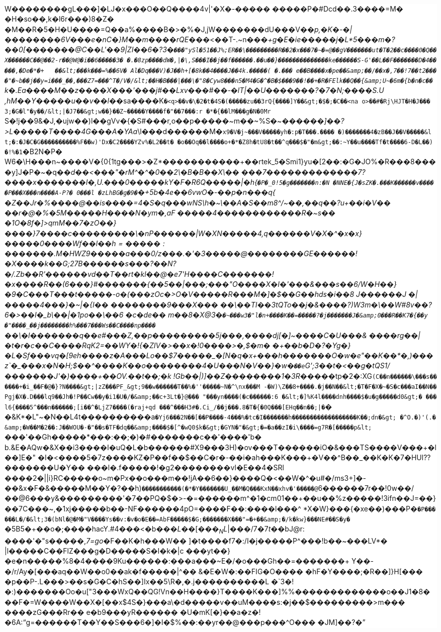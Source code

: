 W��������gL���]�LJ�x���O��Q����4v|'�X�-�����
�����P�#Dcd��.3����=M�
�H�so��,k�l6r���)8�Z�	�M��R�5�H�U����=Q��a%����B�&gt;�%�J,jW�������dU���V�*�p,�K�-�|��������6V���e�nC�}M��m����rQE��*�&lt;��T-.~n��_�+g�E�ie�����j�L*5���m�?��0[�������@C��L'��9|ZI��6�?3�`���"ySl�51��J%;ER��\���������R��2�x���7�~�=@��gV�������ut�T�2��c����0�Q��X������C��@��2-r��@W@�i��6�����3�
�.�8zp����dW�,|�\,S���I��j��f������.��u��}��������������ke������S-G'��L��F�������D�4�����,�De�*�+	��&lt;���k���=%��6V� Al�Dq���V)�J��h+[�8k��4����J��4k.�����(
�.��� e��B����x�pe��&amp;��/��x�,7��!7��t2����"�~b��j��y=i���_��,���Z7=���^T�/V�/&lt;��H�B���|���\�"8�Cyw8���n5�M4�G�^�B�$���9��!��+�R�FElk��Q��{&amp;U~�6m�{b�n�c��`k�.Ea����M��z����X���'���j#��Lxv���#��-�lT|��U�������?�7�N;����S.U	,hM��Y�����u��v��l_��sa����K`�<q>��v�\�2�t�4S�(�����zu��3rQ{����]Y��&gt;�$�;�C��<na o>��#�Rj\HJT�H�J���3;�G�l"�y��/&lt;|�J7��&gt;w��}��Z~�����Y����f�"��7���:r
�*�{��lM���g�N�0Mr`S�!j��9&amp;�J,�ujw��)l��gVv�{�S#���r,o��p�����~m��~%S�~_������]��?&gt;L�����T����4G���A�YAa_\l���d������M�`x9�V�j~���V�����yh�:p�T���.����
�)�������4�zB��J��V�����&lt;�:�J�C�G����������%F��w)'Dx�C2����YZv%�L2��t�
�o��Oq��l����o+�*�Z8h�tU8�t��^q���$�"�m&gt;��:~Y��u����Tf�t����6-D�L��)�!%�1`�B2N�P� W6�\H���n~����V�{0{1tg���&gt;�Z*�����������+��rtek_5�Smi1}yu�[2��:�G�JO%�R���8����y]J�P�~�q�*�d��&lt;���"�rM^�^�0��2\�B�B��X\�� ���7�������������7?����x�������I�,_U.���0�����kY�F�R6Q�����|�h{`�P�_0!5�g�������n:�N
�NNE�{J�sZK�.���K������v�����P���X���n����A-P?�
0���l
�zLhBG�g�9�`�+5b�4e��6vwO�-��p�n���q{	*�Z��Jr�%����@��is����=4�S�q���wNS\h�~\��A�S��m8^/~��,��q��?u+��i�V��	��r�@�%�5M�����H����N�ym�,aF
�����4�*�����������R�~s�� �1O�8f�]&gt;qmM��7�zO��}����}7����c���������\�nP������|W�XN�����4,q������V�X�^�x�x}�����0����Wf��l��$h=�����:�������.M�HWZ9��$���a���0/z���.�'�3�����@��������GE������!�X����k��G;27B������s���\?��N?�/.Zb��R'������vd��T��rt�kl��_@�e7'H����C�������!�x����R��(6���}#�������{��5��|���;���"O����X�I�'���&amp;���s��6/W�H��}�9�C���T���t����_�-o�(���zOc�&gt;O�V�����R���M�]�$��G��hds�i��8
J������J	�|�����4���}�~|�{I�� ��������9���X���	��\��TI_��3tQTo��j�&amp;����?)W3m�\��W#8v��?6�&gt;��I�_b\��|�1po��\��6 �c�de��
m��8�X@3�`�~���w3�"l�n+����K��=�����?�j�������J�&amp;0���R��K7�{��y�"����_��j��������h%���7���Ws��C����np����`��\�l�������q��e#���Z,��p���������5j���,����dj[�]~����C�U���&amp;	����rg��|�t�r�c��C����RqK2=��WY$�$!{�ZIV�&gt;��x�!0����&gt;�,$�m�
�+��b�D�?�Yg�}�L�Sf���vq�\[9eh����z�A���Lo��$7�����_�[N�q�x+���h�������O�w�e"��K��*�,)���z`�_���x�N�H;$��^����K��o��������4�U���N�V��}�w�`��e`G';3��t�&lt;��g�tQS1/�������J'�)����+��OV.��t��;�k	!Gb��|)]��Z��������1�3R�*����tp�2�:XG`(C��n������\���s������+�i_��F�@�}?N����&gt;|zZ���PF_&gt;9��w������T��%�''�����~N�^\nx���M
-�W)\Z��8+����.�j��N��&lt;�T�F�X�~�S�c���aI��N��Pgj�X�.D���lq9��Jh�!P��Cw��y�i1�U�/�&amp;��c+3Lt�}@���
"���yn����(�c������:6 �&lt;�]%K4l����dnh����$�u�g�����d0&gt;�
���l6{����5^���n������;[i��^�LjZ7����(�raj+qd
���^���H3#�.Ci_/��j���.8�T�{�0Q���[EHq��n��;|�`�
�&amp;K*�L"~�N��L4t����������a`�Yj6���2N��[��P����-4���%�tc�I�������h������������������K��;dn�&gt;
�^O.�)'(.�&amp;�W��M�2��:J��WOU�-�"��s�TF�dq��&amp;����$�[^�wQ0$k�&gt;�GYN�"�&gt;�=�a��zI�i\����=g7R�[�����p&lt;`���'��Gh�����\*���:��;�)�#�������c��'����'b� b.&amp;E�AQw�&amp;X��i3����I�uQ�L�b������#X9���3H)�ov���T������iO�&amp;���TS����V���+�l��]E�"	�I�&lt;����5�7z����KZ�P��f��$��C�r�-��i�ah���K���+�V��^B��_��K�K�7�HUl??�������U�Y��	���l�.f�����!�g2��������vl�E��4�SRl ����2�||i}RC�����o~m�Px��o���m��!jA��6��}����Q�&lt;��W�^�u#�/ms3+]�-��&amp;x�F�&amp;�����M��Y�?��h)`�����������(�*�Y�������U_��M�Q���KxN��xhv�'�����@`6������7r��!0w��/��@<d>6���y&amp;���������'�7��PQ�$�&gt;-�=������m^�1�cm01��+��u��%z�����!3ifn��J=��}��7C���~,�1xj�����b��-NF������4pO=����F��:����l���^ *X�W}���{�xe��)���P�`�P���
���L�/�&lt;3�(bNl�@�M�"V����Ys��v:�v�o�E��=AbF�����$�G;�������X���"=�+��&amp;�/k�kw}���NE#��S�y�`�5B5�+��o�;����hacY.#4���&lt;�b�$��L��[���_NL|���/7�7t��$bJ@r:
����'�"s�����,*7=go*�F��K�h���W�� ]�t����f7�:/I�j�����P^���!b��~���LV*�	|l�����C��FlZ���g�D�����S�I�k�|c
���yt��}�e�n�����%8�4����9Ku������:���a���~E�/�o���Gh��=�������+
Y��-�/r/Ay�[���aq��W��o0��ak�f�����|^��	&amp;�E�W�:��FIG�O���� �hF�Y����;�R��]}H[���
�p��P-.L���&gt;��s�G�C�hS��]Ix��5\R�,�.j����������L	�`3�!�:)�������Oo�u["3���WxQ��QG!Vn��H����}T����K���]%%�������������o��J1�8���F�=W����W��X�[��x$4S�}���a\�d�����v��uM����s:�j��$���������&gt;m��� ����zG���Rr��
e�b9���yR������
�U�mK[�}��a�z�!�6A:<q>g=������T��Y��S���6�]�I�$%��:��yr��@���p���^O���
�JM]��?�
